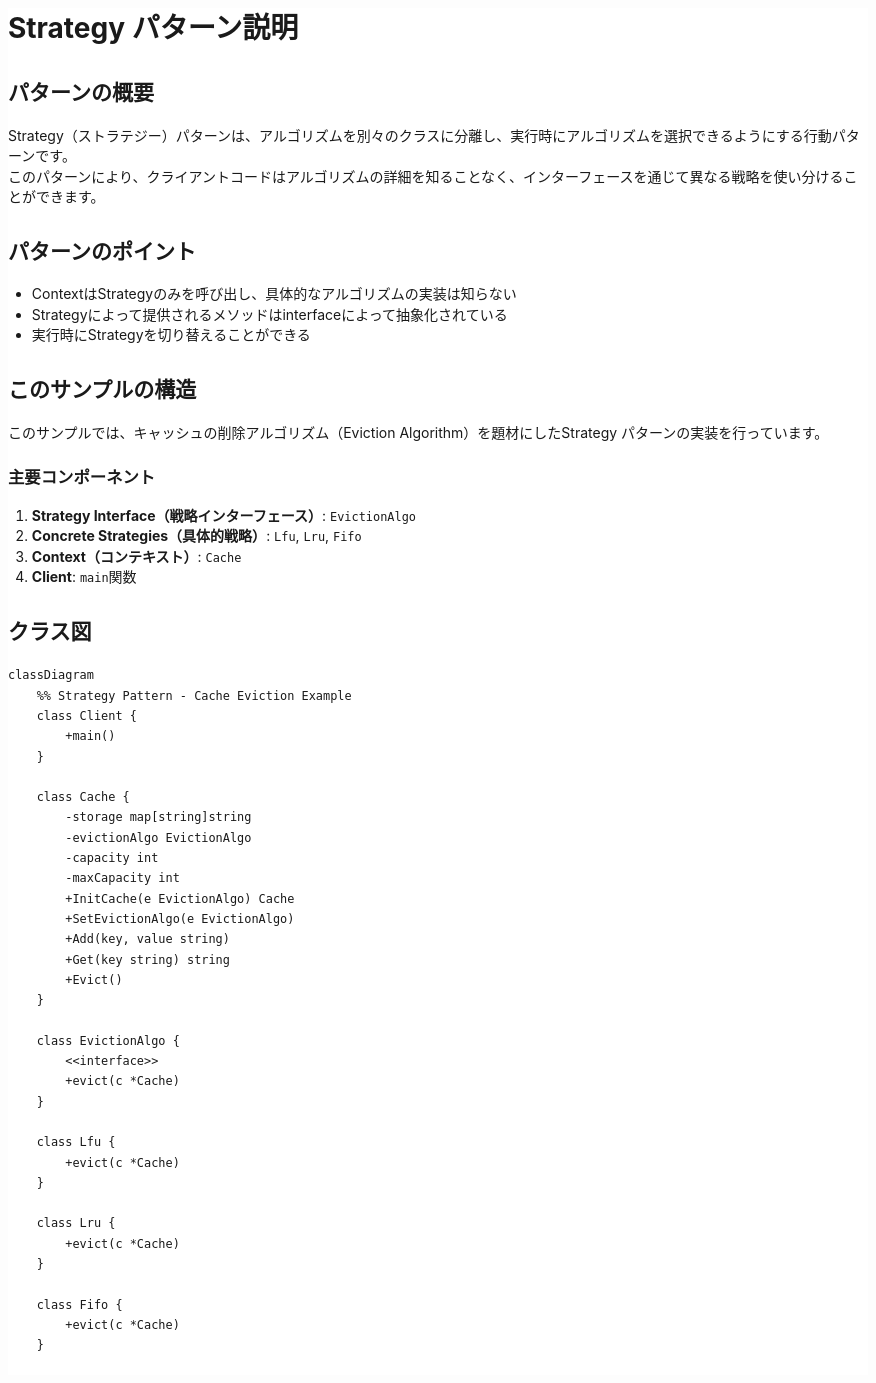 # Strategy パターン説明

## パターンの概要

Strategy（ストラテジー）パターンは、アルゴリズムを別々のクラスに分離し、実行時にアルゴリズムを選択できるようにする行動パターンです。  
このパターンにより、クライアントコードはアルゴリズムの詳細を知ることなく、インターフェースを通じて異なる戦略を使い分けることができます。

## パターンのポイント
- ContextはStrategyのみを呼び出し、具体的なアルゴリズムの実装は知らない
- Strategyによって提供されるメソッドはinterfaceによって抽象化されている
- 実行時にStrategyを切り替えることができる

## このサンプルの構造

このサンプルでは、キャッシュの削除アルゴリズム（Eviction Algorithm）を題材にしたStrategy パターンの実装を行っています。

### 主要コンポーネント

1. **Strategy Interface（戦略インターフェース）**: `EvictionAlgo`
2. **Concrete Strategies（具体的戦略）**: `Lfu`, `Lru`, `Fifo`
3. **Context（コンテキスト）**: `Cache`
4. **Client**: `main`関数

## クラス図

```mermaid
classDiagram
    %% Strategy Pattern - Cache Eviction Example
    class Client {
        +main()
    }
    
    class Cache {
        -storage map[string]string
        -evictionAlgo EvictionAlgo
        -capacity int
        -maxCapacity int
        +InitCache(e EvictionAlgo) Cache
        +SetEvictionAlgo(e EvictionAlgo)
        +Add(key, value string)
        +Get(key string) string
        +Evict()
    }
    
    class EvictionAlgo {
        <<interface>>
        +evict(c *Cache)
    }
    
    class Lfu {
        +evict(c *Cache)
    }
    
    class Lru {
        +evict(c *Cache)
    }
    
    class Fifo {
        +evict(c *Cache)
    }
    
```